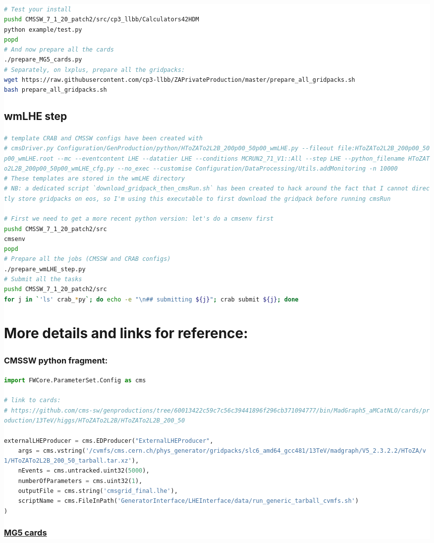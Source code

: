```bash
# Test your install
pushd CMSSW_7_1_20_patch2/src/cp3_llbb/Calculators42HDM
python example/test.py
popd
# And now prepare all the cards
./prepare_MG5_cards.py
# Separately, on lxplus, prepare all the gridpacks:
wget https://raw.githubusercontent.com/cp3-llbb/ZAPrivateProduction/master/prepare_all_gridpacks.sh
bash prepare_all_gridpacks.sh
```

## wmLHE step
```bash
# template CRAB and CMSSW configs have been created with 
# cmsDriver.py Configuration/GenProduction/python/HToZATo2L2B_200p00_50p00_wmLHE.py --fileout file:HToZATo2L2B_200p00_50p00_wmLHE.root --mc --eventcontent LHE --datatier LHE --conditions MCRUN2_71_V1::All --step LHE --python_filename HToZATo2L2B_200p00_50p00_wmLHE_cfg.py --no_exec --customise Configuration/DataProcessing/Utils.addMonitoring -n 10000
# These templates are stored in the wmLHE directory
# NB: a dedicated script `download_gridpack_then_cmsRun.sh` has been created to hack around the fact that I cannot directly store gridpacks on eos, so I'm using this executable to first download the gridpack before running cmsRun

# First we need to get a more recent python version: let's do a cmsenv first
pushd CMSSW_7_1_20_patch2/src
cmsenv
popd
# Prepare all the jobs (CMSSW and CRAB configs)
./prepare_wmLHE_step.py
# Submit all the tasks
pushd CMSSW_7_1_20_patch2/src
for j in `'ls' crab_*py`; do echo -e "\n## submitting ${j}"; crab submit ${j}; done
```

# More details and links for reference:
### CMSSW python fragment:
```python
import FWCore.ParameterSet.Config as cms

# link to cards:
# https://github.com/cms-sw/genproductions/tree/60013422c59c7c56c39441896f296cb371094777/bin/MadGraph5_aMCatNLO/cards/production/13TeV/higgs/HToZATo2L2B/HToZATo2L2B_200_50

externalLHEProducer = cms.EDProducer("ExternalLHEProducer",
    args = cms.vstring('/cvmfs/cms.cern.ch/phys_generator/gridpacks/slc6_amd64_gcc481/13TeV/madgraph/V5_2.3.2.2/HToZA/v1/HToZATo2L2B_200_50_tarball.tar.xz'),
    nEvents = cms.untracked.uint32(5000),
    numberOfParameters = cms.uint32(1),
    outputFile = cms.string('cmsgrid_final.lhe'),
    scriptName = cms.FileInPath('GeneratorInterface/LHEInterface/data/run_generic_tarball_cvmfs.sh')
)
```
### [MG5 cards](https://github.com/cms-sw/genproductions/tree/60013422c59c7c56c39441896f296cb371094777/bin/MadGraph5_aMCatNLO/cards/production/13TeV/higgs/HToZATo2L2B/HToZATo2L2B_200_50)
